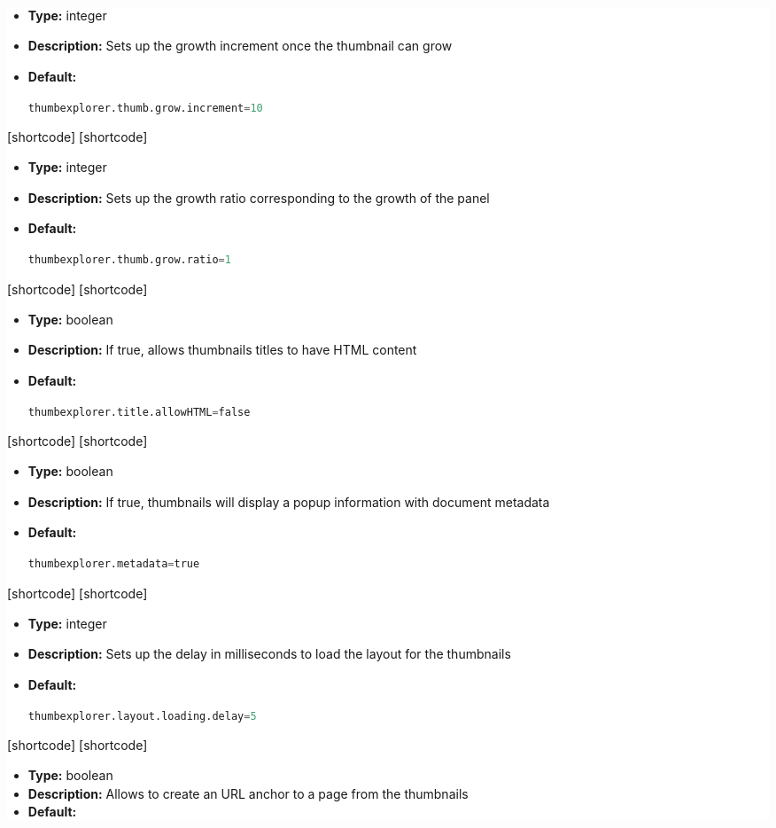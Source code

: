 - **Type:** integer
- **Description:** Sets up the growth increment once the thumbnail can grow
- **Default:**

    ```python
    thumbexplorer.thumb.grow.increment=10
    ```

[shortcode]
[shortcode]

- **Type:** integer
- **Description:** Sets up the growth ratio corresponding to the growth of the panel
- **Default:**

    ```python
    thumbexplorer.thumb.grow.ratio=1
    ```

[shortcode]
[shortcode]

- **Type:** boolean
- **Description:** If true, allows thumbnails titles to have HTML content
- **Default:**

    ```python
    thumbexplorer.title.allowHTML=false
    ```

[shortcode]
[shortcode]

- **Type:** boolean
- **Description:** If true, thumbnails will display a popup information with document metadata
- **Default:**

    ```python
    thumbexplorer.metadata=true
    ```

[shortcode]
[shortcode]

- **Type:** integer
- **Description:** Sets up the delay in milliseconds to load the layout for the thumbnails
- **Default:**

    ```python
    thumbexplorer.layout.loading.delay=5
    ```

[shortcode]
[shortcode]

- **Type:** boolean
- **Description:** Allows to create an URL anchor to a page from the thumbnails
- **Default:**
